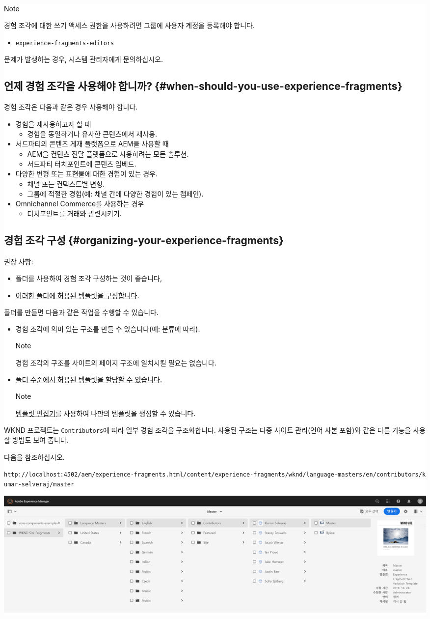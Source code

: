 >[!NOTE]
>
>경험 조각에 대한 쓰기 액세스 권한을 사용하려면 그룹에 사용자 계정을 등록해야 합니다.
>
>* `experience-fragments-editors`
>
>문제가 발생하는 경우, 시스템 관리자에게 문의하십시오.

## 언제 경험 조각을 사용해야 합니까? {#when-should-you-use-experience-fragments}

경험 조각은 다음과 같은 경우 사용해야 합니다.

* 경험을 재사용하고자 할 때
   * 경험을 동일하거나 유사한 콘텐츠에서 재사용.
* 서드파티의 콘텐츠 게재 플랫폼으로 AEM을 사용할 때
   * AEM을 컨텐츠 전달 플랫폼으로 사용하려는 모든 솔루션.
   * 서드파티 터치포인트에 콘텐츠 임베드.
* 다양한 변형 또는 표현물에 대한 경험이 있는 경우.
   * 채널 또는 컨텍스트별 변형.
   * 그룹에 적절한 경험(예: 채널 간에 다양한 경험이 있는 캠페인).
* Omnichannel Commerce를 사용하는 경우
   * 터치포인트를 거래와 관련시키기.

## 경험 조각 구성 {#organizing-your-experience-fragments}

권장 사항:
* 폴더를 사용하여 경험 조각 구성하는 것이 좋습니다,

* [이러한 폴더에 허용된 템플릿을 구성합니다](#configure-allowed-templates-folder).

폴더를 만들면 다음과 같은 작업을 수행할 수 있습니다.

* 경험 조각에 의미 있는 구조를 만들 수 있습니다(예: 분류에 따라).

  >[!NOTE]
  >
  >경험 조각의 구조를 사이트의 페이지 구조에 일치시킬 필요는 없습니다.

* [폴더 수준에서 허용된 템플릿을 할당할 수 있습니다.](#configure-allowed-templates-folder)

  >[!NOTE]
  >
  >[템플릿 편집기](/help/sites-cloud/authoring/features/templates.md)를 사용하여 나만의 템플릿을 생성할 수 있습니다.

WKND 프로젝트는 `Contributors`에 따라 일부 경험 조각을 구조화합니다. 사용된 구조는 다중 사이트 관리(언어 사본 포함)와 같은 다른 기능을 사용할 방법도 보여 줍니다.

다음을 참조하십시오.

`http://localhost:4502/aem/experience-fragments.html/content/experience-fragments/wknd/language-masters/en/contributors/kumar-selveraj/master`

![경험 조각용 폴더](/help/sites-cloud/authoring/assets/xf-folders.png)
